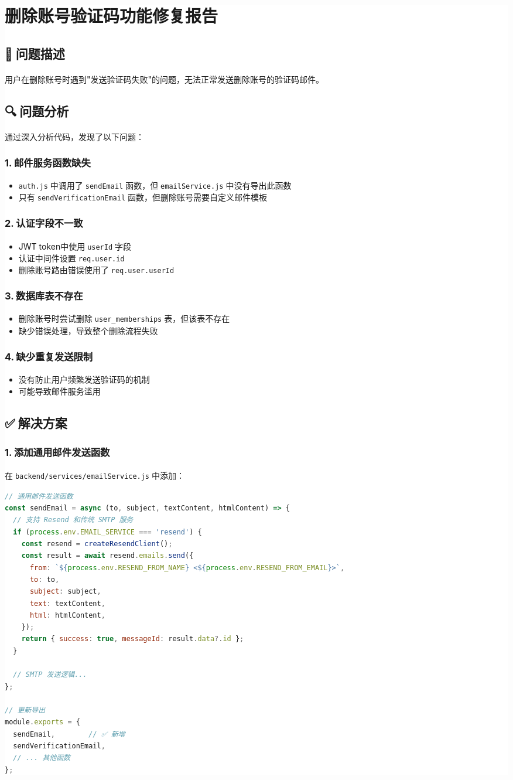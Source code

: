 # 删除账号验证码功能修复报告

## 🎯 问题描述

用户在删除账号时遇到"发送验证码失败"的问题，无法正常发送删除账号的验证码邮件。

## 🔍 问题分析

通过深入分析代码，发现了以下问题：

### 1. 邮件服务函数缺失
- `auth.js` 中调用了 `sendEmail` 函数，但 `emailService.js` 中没有导出此函数
- 只有 `sendVerificationEmail` 函数，但删除账号需要自定义邮件模板

### 2. 认证字段不一致
- JWT token中使用 `userId` 字段
- 认证中间件设置 `req.user.id`
- 删除账号路由错误使用了 `req.user.userId`

### 3. 数据库表不存在
- 删除账号时尝试删除 `user_memberships` 表，但该表不存在
- 缺少错误处理，导致整个删除流程失败

### 4. 缺少重复发送限制
- 没有防止用户频繁发送验证码的机制
- 可能导致邮件服务滥用

## ✅ 解决方案

### 1. 添加通用邮件发送函数

在 `backend/services/emailService.js` 中添加：

```javascript
// 通用邮件发送函数
const sendEmail = async (to, subject, textContent, htmlContent) => {
  // 支持 Resend 和传统 SMTP 服务
  if (process.env.EMAIL_SERVICE === 'resend') {
    const resend = createResendClient();
    const result = await resend.emails.send({
      from: `${process.env.RESEND_FROM_NAME} <${process.env.RESEND_FROM_EMAIL}>`,
      to: to,
      subject: subject,
      text: textContent,
      html: htmlContent,
    });
    return { success: true, messageId: result.data?.id };
  }
  
  // SMTP 发送逻辑...
};

// 更新导出
module.exports = {
  sendEmail,        // ✅ 新增
  sendVerificationEmail,
  // ... 其他函数
};
```

